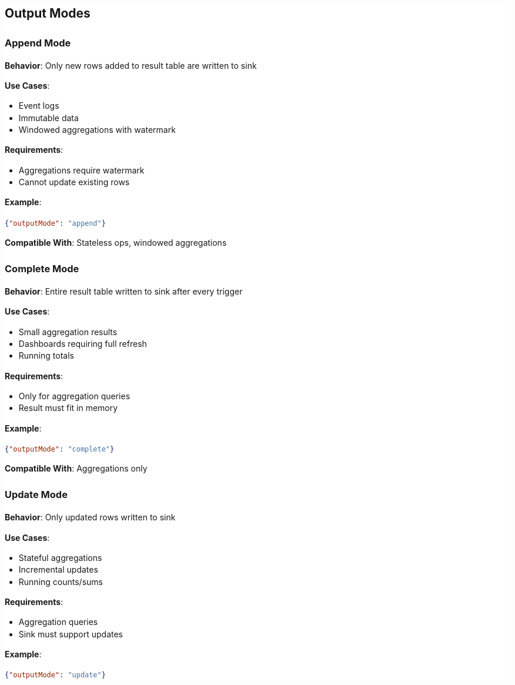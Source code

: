 
## Output Modes

### Append Mode

**Behavior**: Only new rows added to result table are written to sink

**Use Cases**:
- Event logs
- Immutable data
- Windowed aggregations with watermark

**Requirements**:
- Aggregations require watermark
- Cannot update existing rows

**Example**:
```json
{"outputMode": "append"}
```

**Compatible With**: Stateless ops, windowed aggregations

### Complete Mode

**Behavior**: Entire result table written to sink after every trigger

**Use Cases**:
- Small aggregation results
- Dashboards requiring full refresh
- Running totals

**Requirements**:
- Only for aggregation queries
- Result must fit in memory

**Example**:
```json
{"outputMode": "complete"}
```

**Compatible With**: Aggregations only

### Update Mode

**Behavior**: Only updated rows written to sink

**Use Cases**:
- Stateful aggregations
- Incremental updates
- Running counts/sums

**Requirements**:
- Aggregation queries
- Sink must support updates

**Example**:
```json
{"outputMode": "update"}
```
